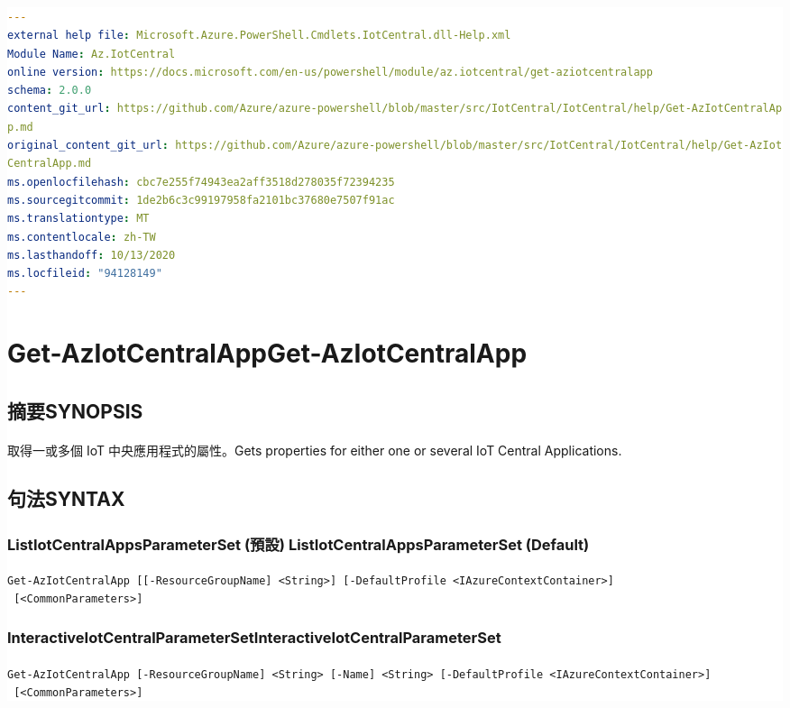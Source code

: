 ```yaml
---
external help file: Microsoft.Azure.PowerShell.Cmdlets.IotCentral.dll-Help.xml
Module Name: Az.IotCentral
online version: https://docs.microsoft.com/en-us/powershell/module/az.iotcentral/get-aziotcentralapp
schema: 2.0.0
content_git_url: https://github.com/Azure/azure-powershell/blob/master/src/IotCentral/IotCentral/help/Get-AzIotCentralApp.md
original_content_git_url: https://github.com/Azure/azure-powershell/blob/master/src/IotCentral/IotCentral/help/Get-AzIotCentralApp.md
ms.openlocfilehash: cbc7e255f74943ea2aff3518d278035f72394235
ms.sourcegitcommit: 1de2b6c3c99197958fa2101bc37680e7507f91ac
ms.translationtype: MT
ms.contentlocale: zh-TW
ms.lasthandoff: 10/13/2020
ms.locfileid: "94128149"
---
```

# <span data-ttu-id="35c11-101">Get-AzIotCentralApp</span><span class="sxs-lookup"><span data-stu-id="35c11-101">Get-AzIotCentralApp</span></span>

## <span data-ttu-id="35c11-102">摘要</span><span class="sxs-lookup"><span data-stu-id="35c11-102">SYNOPSIS</span></span>
<span data-ttu-id="35c11-103">取得一或多個 IoT 中央應用程式的屬性。</span><span class="sxs-lookup"><span data-stu-id="35c11-103">Gets properties for either one or several IoT Central Applications.</span></span>

## <span data-ttu-id="35c11-104">句法</span><span class="sxs-lookup"><span data-stu-id="35c11-104">SYNTAX</span></span>

### <span data-ttu-id="35c11-105">ListIotCentralAppsParameterSet (預設) </span><span class="sxs-lookup"><span data-stu-id="35c11-105">ListIotCentralAppsParameterSet (Default)</span></span>
```
Get-AzIotCentralApp [[-ResourceGroupName] <String>] [-DefaultProfile <IAzureContextContainer>]
 [<CommonParameters>]
```

### <span data-ttu-id="35c11-106">InteractiveIotCentralParameterSet</span><span class="sxs-lookup"><span data-stu-id="35c11-106">InteractiveIotCentralParameterSet</span></span>
```
Get-AzIotCentralApp [-ResourceGroupName] <String> [-Name] <String> [-DefaultProfile <IAzureContextContainer>]
 [<CommonParameters>]
```
